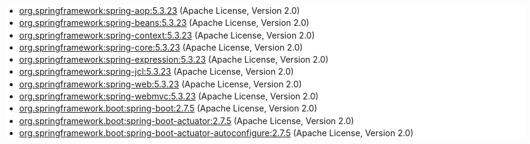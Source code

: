 - [org.springframework:spring-aop:5.3.23](https://github.com/spring-projects/spring-framework) (Apache License, Version 2.0)
- [org.springframework:spring-beans:5.3.23](https://github.com/spring-projects/spring-framework) (Apache License, Version 2.0)
- [org.springframework:spring-context:5.3.23](https://github.com/spring-projects/spring-framework) (Apache License, Version 2.0)
- [org.springframework:spring-core:5.3.23](https://github.com/spring-projects/spring-framework) (Apache License, Version 2.0)
- [org.springframework:spring-expression:5.3.23](https://github.com/spring-projects/spring-framework) (Apache License, Version 2.0)
- [org.springframework:spring-jcl:5.3.23](https://github.com/spring-projects/spring-framework) (Apache License, Version 2.0)
- [org.springframework:spring-web:5.3.23](https://github.com/spring-projects/spring-framework) (Apache License, Version 2.0)
- [org.springframework:spring-webmvc:5.3.23](https://github.com/spring-projects/spring-framework) (Apache License, Version 2.0)
- [org.springframework.boot:spring-boot:2.7.5](https://spring.io/projects/spring-boot) (Apache License, Version 2.0)
- [org.springframework.boot:spring-boot-actuator:2.7.5](https://spring.io/projects/spring-boot) (Apache License, Version 2.0)
- [org.springframework.boot:spring-boot-actuator-autoconfigure:2.7.5](https://spring.io/projects/spring-boot) (Apache License, Version 2.0)
